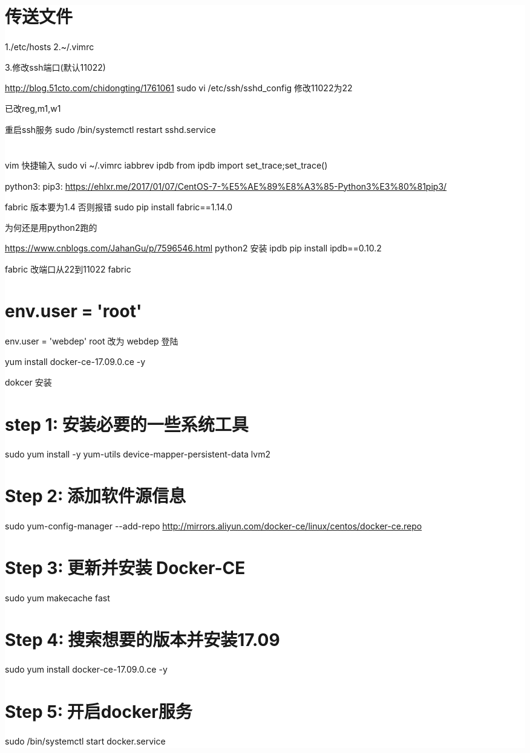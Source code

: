 # 传送文件
1./etc/hosts
2.~/.vimrc

3.修改ssh端口(默认11022)

http://blog.51cto.com/chidongting/1761061
sudo vi /etc/ssh/sshd_config
修改11022为22

已改reg,m1,w1

重启ssh服务
sudo /bin/systemctl restart sshd.service
#

vim 快捷输入
sudo vi ~/.vimrc
iabbrev ipdb from ipdb import set_trace;set_trace()

python3:
pip3:
https://ehlxr.me/2017/01/07/CentOS-7-%E5%AE%89%E8%A3%85-Python3%E3%80%81pip3/

fabric 版本要为1.4 否则报错
sudo pip install fabric==1.14.0

为何还是用python2跑的

https://www.cnblogs.com/JahanGu/p/7596546.html
python2 安装 ipdb
pip install ipdb==0.10.2

fabric 改端口从22到11022
fabric 
# env.user = 'root'
env.user = 'webdep'
root 改为 webdep 登陆

yum install docker-ce-17.09.0.ce -y

dokcer 安装
# step 1: 安装必要的一些系统工具
sudo yum install -y yum-utils device-mapper-persistent-data lvm2
# Step 2: 添加软件源信息
sudo yum-config-manager --add-repo http://mirrors.aliyun.com/docker-ce/linux/centos/docker-ce.repo
# Step 3: 更新并安装 Docker-CE
sudo yum makecache fast
# Step 4: 搜索想要的版本并安装17.09
sudo yum install docker-ce-17.09.0.ce -y
# Step 5: 开启docker服务
sudo /bin/systemctl start docker.service
